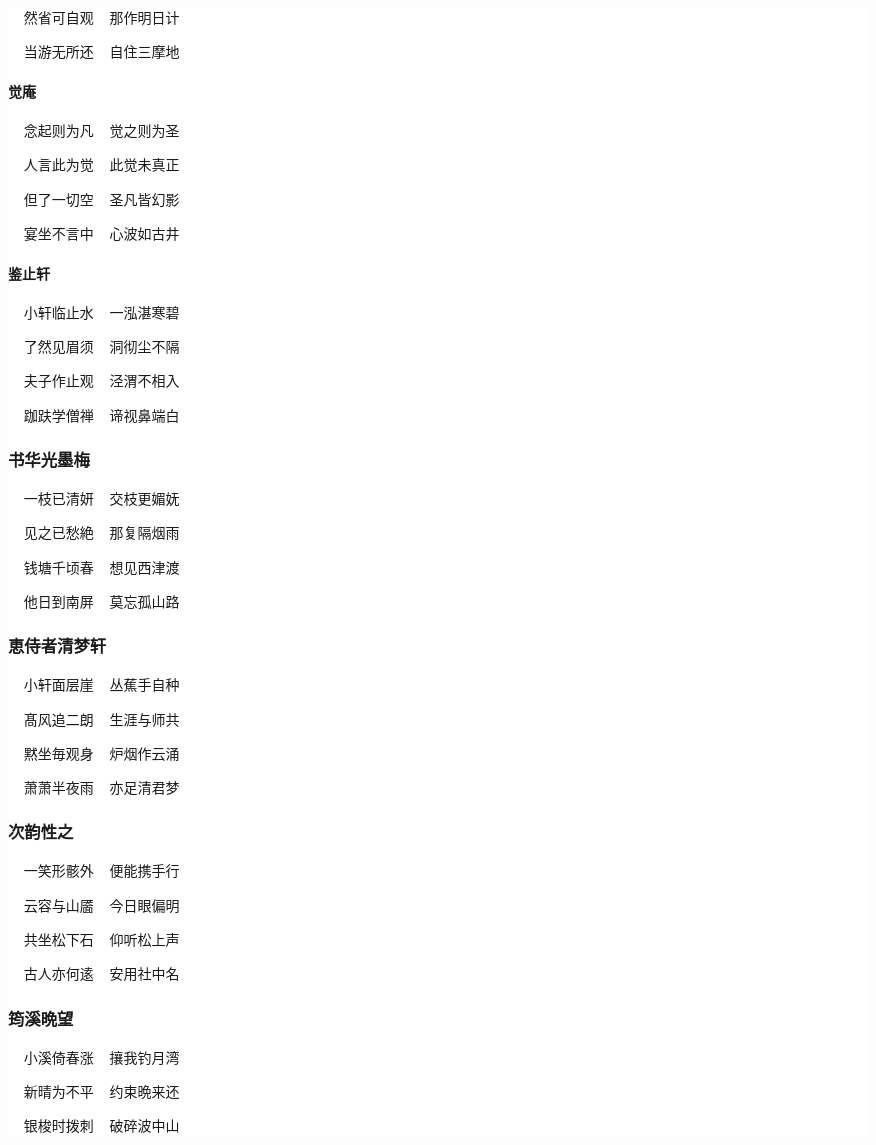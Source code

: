 &nbsp;&nbsp;&nbsp;&nbsp;然省可自观&nbsp;&nbsp;&nbsp;&nbsp;那作明日计

&nbsp;&nbsp;&nbsp;&nbsp;当游无所还&nbsp;&nbsp;&nbsp;&nbsp;自住三摩地

#### 觉庵

&nbsp;&nbsp;&nbsp;&nbsp;念起则为凡&nbsp;&nbsp;&nbsp;&nbsp;觉之则为圣

&nbsp;&nbsp;&nbsp;&nbsp;人言此为觉&nbsp;&nbsp;&nbsp;&nbsp;此觉未真正

&nbsp;&nbsp;&nbsp;&nbsp;但了一切空&nbsp;&nbsp;&nbsp;&nbsp;圣凡皆幻影

&nbsp;&nbsp;&nbsp;&nbsp;宴坐不言中&nbsp;&nbsp;&nbsp;&nbsp;心波如古井

#### 鉴止轩

&nbsp;&nbsp;&nbsp;&nbsp;小轩临止水&nbsp;&nbsp;&nbsp;&nbsp;一泓湛寒碧

&nbsp;&nbsp;&nbsp;&nbsp;了然见眉须&nbsp;&nbsp;&nbsp;&nbsp;洞彻尘不隔

&nbsp;&nbsp;&nbsp;&nbsp;夫子作止观&nbsp;&nbsp;&nbsp;&nbsp;泾渭不相入

&nbsp;&nbsp;&nbsp;&nbsp;跏趺学僧禅&nbsp;&nbsp;&nbsp;&nbsp;谛视鼻端白

### 书华光墨梅

&nbsp;&nbsp;&nbsp;&nbsp;一枝已清妍&nbsp;&nbsp;&nbsp;&nbsp;交枝更媚妩

&nbsp;&nbsp;&nbsp;&nbsp;见之已愁絶&nbsp;&nbsp;&nbsp;&nbsp;那复隔烟雨

&nbsp;&nbsp;&nbsp;&nbsp;钱塘千顷春&nbsp;&nbsp;&nbsp;&nbsp;想见西津渡

&nbsp;&nbsp;&nbsp;&nbsp;他日到南屏&nbsp;&nbsp;&nbsp;&nbsp;莫忘孤山路

### 恵侍者清梦轩

&nbsp;&nbsp;&nbsp;&nbsp;小轩面层崖&nbsp;&nbsp;&nbsp;&nbsp;丛蕉手自种

&nbsp;&nbsp;&nbsp;&nbsp;髙风追二朗&nbsp;&nbsp;&nbsp;&nbsp;生涯与师共

&nbsp;&nbsp;&nbsp;&nbsp;黙坐毎观身&nbsp;&nbsp;&nbsp;&nbsp;炉烟作云涌

&nbsp;&nbsp;&nbsp;&nbsp;萧萧半夜雨&nbsp;&nbsp;&nbsp;&nbsp;亦足清君梦

### 次韵性之

&nbsp;&nbsp;&nbsp;&nbsp;一笑形骸外&nbsp;&nbsp;&nbsp;&nbsp;便能携手行

&nbsp;&nbsp;&nbsp;&nbsp;云容与山靥&nbsp;&nbsp;&nbsp;&nbsp;今日眼偏明

&nbsp;&nbsp;&nbsp;&nbsp;共坐松下石&nbsp;&nbsp;&nbsp;&nbsp;仰听松上声

&nbsp;&nbsp;&nbsp;&nbsp;古人亦何逺&nbsp;&nbsp;&nbsp;&nbsp;安用社中名

### 筠溪晩望

&nbsp;&nbsp;&nbsp;&nbsp;小溪倚春涨&nbsp;&nbsp;&nbsp;&nbsp;攘我钓月湾

&nbsp;&nbsp;&nbsp;&nbsp;新晴为不平&nbsp;&nbsp;&nbsp;&nbsp;约束晩来还

&nbsp;&nbsp;&nbsp;&nbsp;银梭时拨刺&nbsp;&nbsp;&nbsp;&nbsp;破碎波中山
